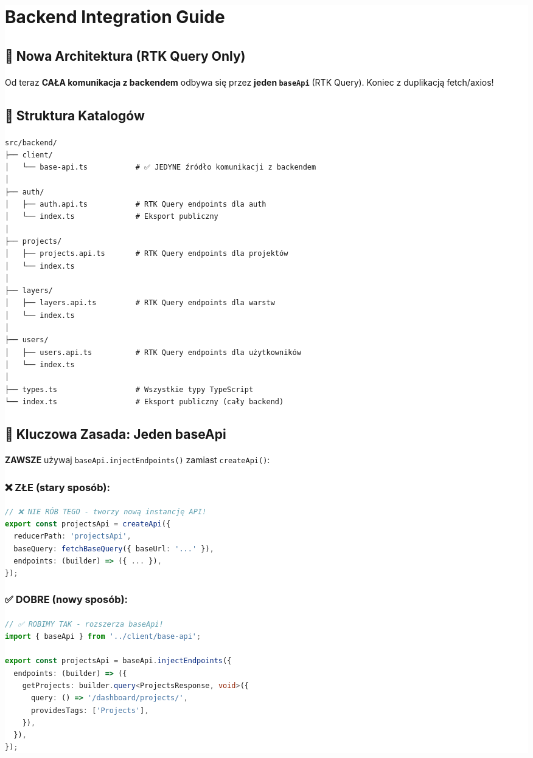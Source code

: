 # Backend Integration Guide

## 🎯 Nowa Architektura (RTK Query Only)

Od teraz **CAŁA komunikacja z backendem** odbywa się przez **jeden `baseApi`** (RTK Query). Koniec z duplikacją fetch/axios!

## 📁 Struktura Katalogów

```
src/backend/
├── client/
│   └── base-api.ts           # ✅ JEDYNE źródło komunikacji z backendem
│
├── auth/
│   ├── auth.api.ts           # RTK Query endpoints dla auth
│   └── index.ts              # Eksport publiczny
│
├── projects/
│   ├── projects.api.ts       # RTK Query endpoints dla projektów
│   └── index.ts
│
├── layers/
│   ├── layers.api.ts         # RTK Query endpoints dla warstw
│   └── index.ts
│
├── users/
│   ├── users.api.ts          # RTK Query endpoints dla użytkowników
│   └── index.ts
│
├── types.ts                  # Wszystkie typy TypeScript
└── index.ts                  # Eksport publiczny (cały backend)
```

## 🔑 Kluczowa Zasada: Jeden baseApi

**ZAWSZE** używaj `baseApi.injectEndpoints()` zamiast `createApi()`:

### ❌ ZŁE (stary sposób):
```typescript
// ❌ NIE RÓB TEGO - tworzy nową instancję API!
export const projectsApi = createApi({
  reducerPath: 'projectsApi',
  baseQuery: fetchBaseQuery({ baseUrl: '...' }),
  endpoints: (builder) => ({ ... }),
});
```

### ✅ DOBRE (nowy sposób):
```typescript
// ✅ ROBIMY TAK - rozszerza baseApi!
import { baseApi } from '../client/base-api';

export const projectsApi = baseApi.injectEndpoints({
  endpoints: (builder) => ({
    getProjects: builder.query<ProjectsResponse, void>({
      query: () => '/dashboard/projects/',
      providesTags: ['Projects'],
    }),
  }),
});
```